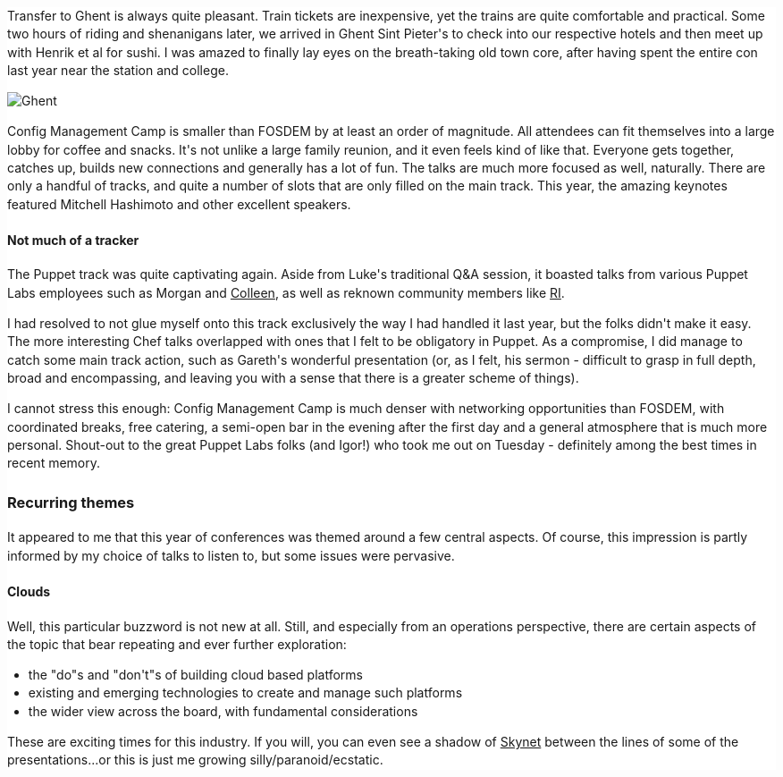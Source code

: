 Transfer to Ghent is always quite pleasant. Train tickets are inexpensive, yet the trains are quite 
comfortable and practical. Some two hours of riding and shenanigans later, we arrived in Ghent Sint 
Pieter's to check into our respective hotels and then meet up with Henrik et al for sushi.
I was amazed to finally lay eyes on the breath-taking old town core, after having spent the entire 
con last year near the station and college.

![Ghent](https://cloud.githubusercontent.com/assets/436765/6260240/11b76b88-b7dc-11e4-9f78-81dac7984c84.jpg)

Config Management Camp is smaller than FOSDEM by at least an order of magnitude. All attendees can 
fit themselves into a large lobby for coffee and snacks. It's not unlike a large family reunion, 
and it even feels kind of like that. Everyone gets together, catches up, builds new connections and 
generally has a lot of fun. The talks are much more focused as well, naturally. There are only 
a handful of tracks, and quite a number of slots that are only filled on the main track. This year, the 
amazing keynotes featured Mitchell Hashimoto and other excellent speakers.

#### Not much of a tracker

The Puppet track was quite captivating again. Aside from Luke's traditional Q&A session, it 
boasted talks from various Puppet Labs employees such as Morgan and [Colleen](https://twitter.com/pdx_krinkle),
as well as reknown 
community members like [RI](https://twitter.com/ripienaar).

I had resolved to not glue myself onto this track exclusively the way I had handled it
last year, but the folks didn't make it easy. The more interesting Chef talks overlapped with 
ones that I felt to be obligatory in Puppet. As a compromise, I did manage to catch some main track 
action, such as Gareth's wonderful presentation (or, as I felt, his sermon - difficult to grasp 
in full depth, broad and encompassing, and leaving you with a sense that there is a greater scheme 
of things).

I cannot stress this enough: Config Management Camp is much denser with networking opportunities 
than FOSDEM, with coordinated breaks, free catering, a semi-open bar in the evening after the first day
and a general atmosphere that is much more personal. Shout-out to the great Puppet Labs folks (and 
Igor!) who took me out on Tuesday - definitely among the best times in recent memory.

### Recurring themes

It appeared to me that this year of conferences was themed around a few central aspects. Of course, 
this impression is partly informed by my choice of talks to listen to, but some issues were 
pervasive.

#### Clouds

Well, this particular buzzword is not new at all. Still, and especially from an operations 
perspective, there are certain aspects of the topic that bear repeating and ever further 
exploration:

* the "do"s and "don't"s of building cloud based platforms
* existing and emerging technologies to create and manage such platforms
* the wider view across the board, with fundamental considerations

These are exciting times for this industry. If you will, you can even see a shadow of
[Skynet](http://tvtropes.org/pmwiki/pmwiki.php/Franchise/Terminator)
between the lines of some of the presentations...or this is just me growing silly/paranoid/ecstatic.
